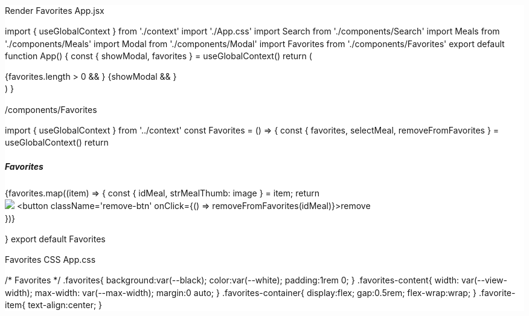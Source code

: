 Render Favorites
App.jsx

import { useGlobalContext } from './context'
import './App.css'
import Search from './components/Search'
import Meals from './components/Meals'
import Modal from './components/Modal'
import Favorites from './components/Favorites'
export default function App() {
  const { showModal, favorites } = useGlobalContext()
  return (
    <main>
      <Search />
      {favorites.length > 0 && <Favorites />}
      <Meals />
      {showModal && <Modal />}
    </main>
  )
}

/components/Favorites

import { useGlobalContext } from '../context'
const Favorites = () => {
  const { favorites, selectMeal, removeFromFavorites } = useGlobalContext()
  return <section className="favorites">
    <div className="favorites-content">
      <h5>Favorites</h5>
      <div className="favorites-container">
        {favorites.map((item) => {
          const { idMeal, strMealThumb: image } = item;
          return <div key={idMeal} className="favorite-item" >
            <img src={image} className="favorites-img img" />
            <button className='remove-btn' onClick={() => removeFromFavorites(idMeal)}>remove</button>
          </div>
        })}
      </div>
    </div>
  </section>
}
export default Favorites

Favorites CSS
App.css

/* Favorites */
.favorites{
  background:var(--black);
  color:var(--white);
  padding:1rem 0;
}
.favorites-content{
  width: var(--view-width);
  max-width: var(--max-width);
  margin:0 auto;
}
.favorites-container{
  display:flex;
  gap:0.5rem;
  flex-wrap:wrap;
}
.favorite-item{
  text-align:center;
}